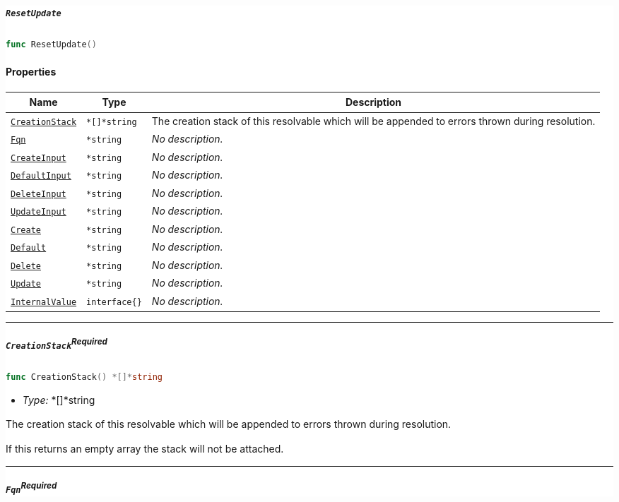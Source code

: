 ##### `ResetUpdate` <a name="ResetUpdate" id="@cdktf/provider-ionoscloud.dataIonoscloudS3Key.DataIonoscloudS3KeyTimeoutsOutputReference.resetUpdate"></a>

```go
func ResetUpdate()
```


#### Properties <a name="Properties" id="Properties"></a>

| **Name** | **Type** | **Description** |
| --- | --- | --- |
| <code><a href="#@cdktf/provider-ionoscloud.dataIonoscloudS3Key.DataIonoscloudS3KeyTimeoutsOutputReference.property.creationStack">CreationStack</a></code> | <code>*[]*string</code> | The creation stack of this resolvable which will be appended to errors thrown during resolution. |
| <code><a href="#@cdktf/provider-ionoscloud.dataIonoscloudS3Key.DataIonoscloudS3KeyTimeoutsOutputReference.property.fqn">Fqn</a></code> | <code>*string</code> | *No description.* |
| <code><a href="#@cdktf/provider-ionoscloud.dataIonoscloudS3Key.DataIonoscloudS3KeyTimeoutsOutputReference.property.createInput">CreateInput</a></code> | <code>*string</code> | *No description.* |
| <code><a href="#@cdktf/provider-ionoscloud.dataIonoscloudS3Key.DataIonoscloudS3KeyTimeoutsOutputReference.property.defaultInput">DefaultInput</a></code> | <code>*string</code> | *No description.* |
| <code><a href="#@cdktf/provider-ionoscloud.dataIonoscloudS3Key.DataIonoscloudS3KeyTimeoutsOutputReference.property.deleteInput">DeleteInput</a></code> | <code>*string</code> | *No description.* |
| <code><a href="#@cdktf/provider-ionoscloud.dataIonoscloudS3Key.DataIonoscloudS3KeyTimeoutsOutputReference.property.updateInput">UpdateInput</a></code> | <code>*string</code> | *No description.* |
| <code><a href="#@cdktf/provider-ionoscloud.dataIonoscloudS3Key.DataIonoscloudS3KeyTimeoutsOutputReference.property.create">Create</a></code> | <code>*string</code> | *No description.* |
| <code><a href="#@cdktf/provider-ionoscloud.dataIonoscloudS3Key.DataIonoscloudS3KeyTimeoutsOutputReference.property.default">Default</a></code> | <code>*string</code> | *No description.* |
| <code><a href="#@cdktf/provider-ionoscloud.dataIonoscloudS3Key.DataIonoscloudS3KeyTimeoutsOutputReference.property.delete">Delete</a></code> | <code>*string</code> | *No description.* |
| <code><a href="#@cdktf/provider-ionoscloud.dataIonoscloudS3Key.DataIonoscloudS3KeyTimeoutsOutputReference.property.update">Update</a></code> | <code>*string</code> | *No description.* |
| <code><a href="#@cdktf/provider-ionoscloud.dataIonoscloudS3Key.DataIonoscloudS3KeyTimeoutsOutputReference.property.internalValue">InternalValue</a></code> | <code>interface{}</code> | *No description.* |

---

##### `CreationStack`<sup>Required</sup> <a name="CreationStack" id="@cdktf/provider-ionoscloud.dataIonoscloudS3Key.DataIonoscloudS3KeyTimeoutsOutputReference.property.creationStack"></a>

```go
func CreationStack() *[]*string
```

- *Type:* *[]*string

The creation stack of this resolvable which will be appended to errors thrown during resolution.

If this returns an empty array the stack will not be attached.

---

##### `Fqn`<sup>Required</sup> <a name="Fqn" id="@cdktf/provider-ionoscloud.dataIonoscloudS3Key.DataIonoscloudS3KeyTimeoutsOutputReference.property.fqn"></a>
